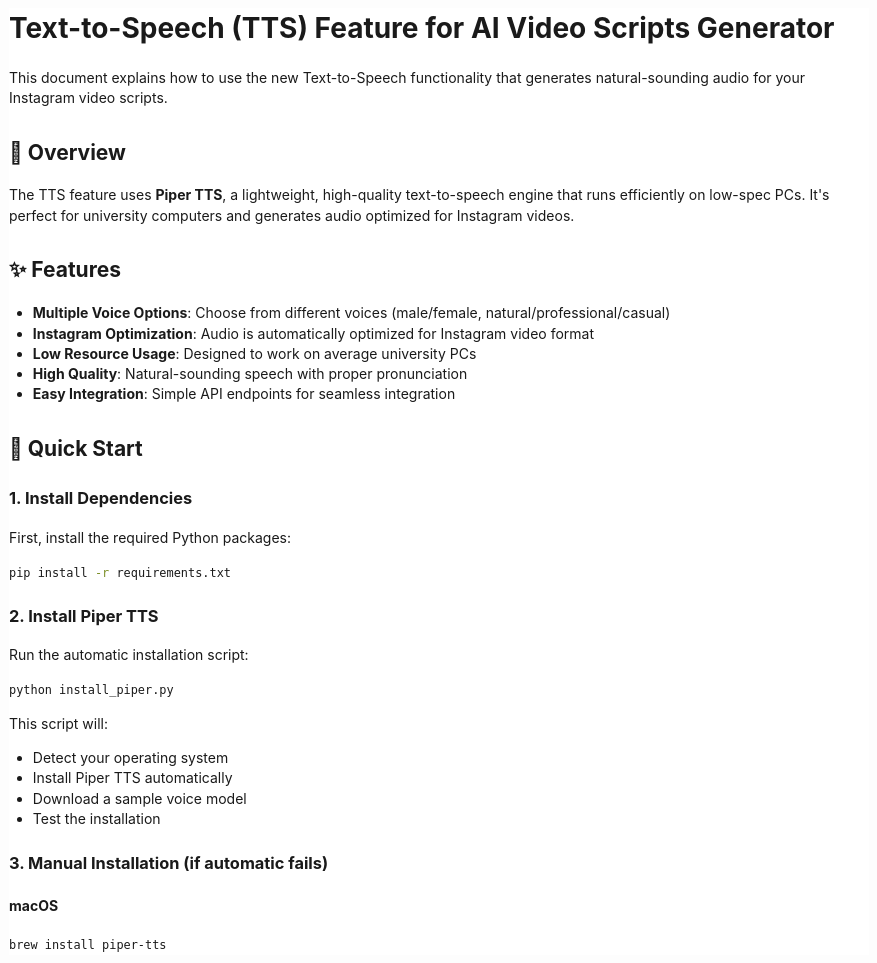 # Text-to-Speech (TTS) Feature for AI Video Scripts Generator

This document explains how to use the new Text-to-Speech functionality that generates natural-sounding audio for your Instagram video scripts.

## 🎤 Overview

The TTS feature uses **Piper TTS**, a lightweight, high-quality text-to-speech engine that runs efficiently on low-spec PCs. It's perfect for university computers and generates audio optimized for Instagram videos.

## ✨ Features

- **Multiple Voice Options**: Choose from different voices (male/female, natural/professional/casual)
- **Instagram Optimization**: Audio is automatically optimized for Instagram video format
- **Low Resource Usage**: Designed to work on average university PCs
- **High Quality**: Natural-sounding speech with proper pronunciation
- **Easy Integration**: Simple API endpoints for seamless integration

## 🚀 Quick Start

### 1. Install Dependencies

First, install the required Python packages:

```bash
pip install -r requirements.txt
```

### 2. Install Piper TTS

Run the automatic installation script:

```bash
python install_piper.py
```

This script will:
- Detect your operating system
- Install Piper TTS automatically
- Download a sample voice model
- Test the installation

### 3. Manual Installation (if automatic fails)

#### macOS
```bash
brew install piper-tts
```
